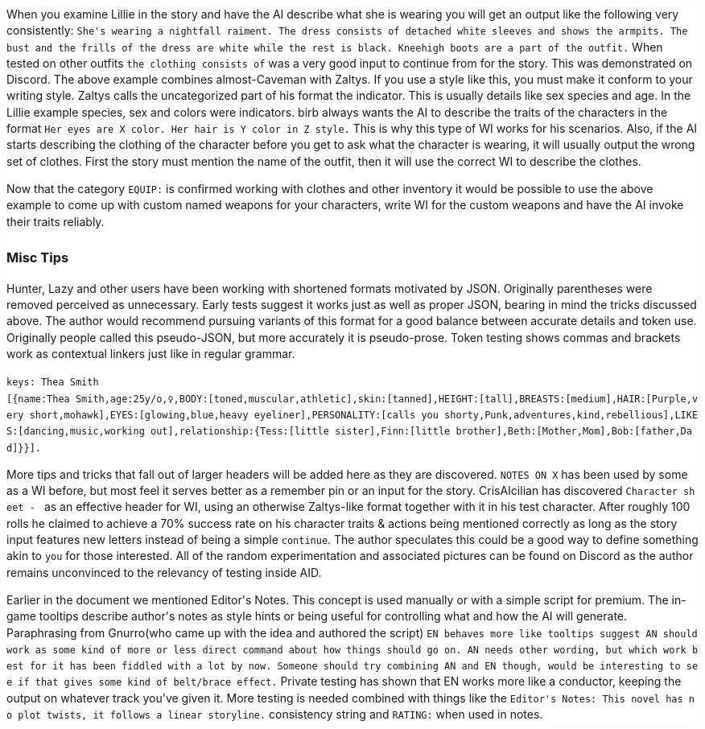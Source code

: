 When you examine Lillie in the story and have the AI describe what she is wearing you will get an output like the following very consistently: `She's wearing a nightfall raiment. The dress consists of detached white sleeves and shows the armpits. The bust and the frills of the dress are white while the rest is black. Kneehigh boots are a part of the outfit.` When tested on other outfits `the clothing consists of` was a very good input to continue from for the story. This was demonstrated on Discord. The above example combines almost-Caveman with Zaltys. If you use a style like this, you must make it conform to your writing style. Zaltys calls the uncategorized part of his format the indicator. This is usually details like sex species and age. In the Lillie example species, sex and colors were indicators. birb always wants the AI to describe the traits of the characters in the format `Her eyes are X color. Her hair is Y color in Z style.` This is why this type of WI works for his scenarios. Also, if the AI starts describing the clothing of the character before you get to ask what the character is wearing, it will usually output the wrong set of clothes. First the story must mention the name of the outfit, then it will use the correct WI to describe the clothes.

Now that the category `EQUIP:` is confirmed working with clothes and other inventory it would be possible to use the above example to come up with custom named weapons for your characters, write WI for the custom weapons and have the AI invoke their traits reliably.


### Misc Tips
Hunter, Lazy and other users have been working with shortened formats motivated by JSON. Originally parentheses were removed perceived as unnecessary. Early tests suggest it works just as well as proper JSON, bearing in mind the tricks discussed above. The author would recommend pursuing variants of this format for a good balance between accurate details and token use. Originally people called this pseudo-JSON, but more accurately it is pseudo-prose. Token testing shows commas and brackets work as contextual linkers just like in regular grammar.
```
keys: Thea Smith
[{name:Thea Smith,age:25y/o,♀,BODY:[toned,muscular,athletic],skin:[tanned],HEIGHT:[tall],BREASTS:[medium],HAIR:[Purple,very short,mohawk],EYES:[glowing,blue,heavy eyeliner],PERSONALITY:[calls you shorty,Punk,adventures,kind,rebellious],LIKES:[dancing,music,working out],relationship:{Tess:[little sister],Finn:[little brother],Beth:[Mother,Mom],Bob:[father,Dad]}}].
```
More tips and tricks that fall out of larger headers will be added here as they are discovered. `NOTES ON X` has been used by some as a WI before, but most feel it serves better as a remember pin or an input for the story. CrisAIcilian has discovered `Character sheet - ` as an effective header for WI, using an otherwise Zaltys-like format together with it in his test character. After roughly 100 rolls he claimed to achieve a 70% success rate on his character traits & actions being mentioned correctly as long as the story input features new letters instead of being a simple `continue`. The author speculates this could be a good way to define something akin to `you` for those interested. All of the random experimentation and associated pictures can be found on Discord as the author remains unconvinced to the relevancy of testing inside AID.

Earlier in the document we mentioned Editor's Notes. This concept is used manually or with a simple script for premium. The in-game tooltips describe author's notes as style hints or being useful for controlling what and how the AI will generate. Paraphrasing from Gnurro(who came up with the idea and authored the script) `EN behaves more like tooltips suggest AN should work as some kind of more or less direct command about how things should go on. AN needs other wording, but which work best for it has been fiddled with a lot by now. Someone should try combining AN and EN though, would be interesting to see if that gives some kind of belt/brace effect.` Private testing has shown that EN works more like a conductor, keeping the output on whatever track you've given it. More testing is needed combined with things like the `Editor's Notes: This novel has no plot twists, it follows a linear storyline.` consistency string and `RATING:` when used in notes.
